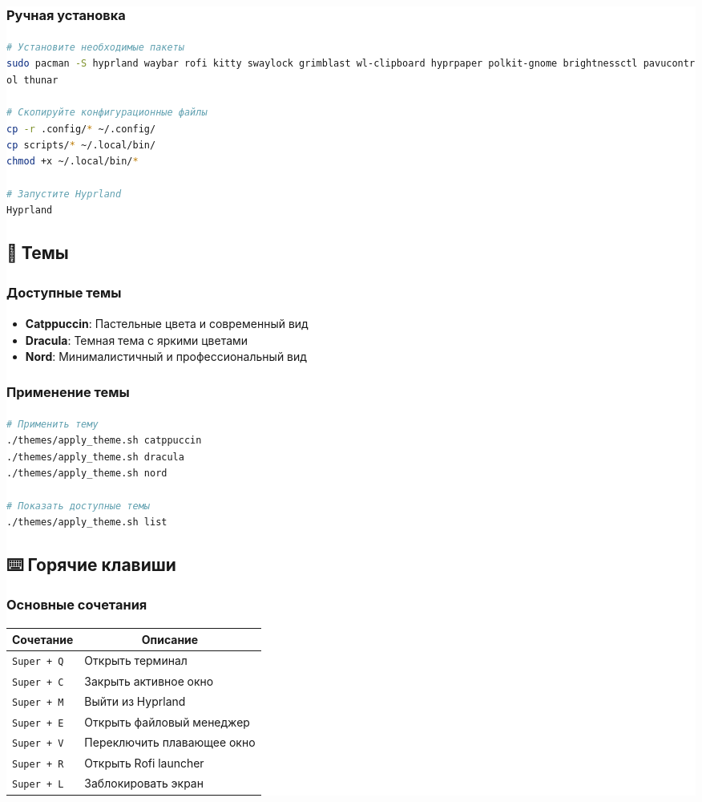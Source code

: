 ### Ручная установка

```bash
# Установите необходимые пакеты
sudo pacman -S hyprland waybar rofi kitty swaylock grimblast wl-clipboard hyprpaper polkit-gnome brightnessctl pavucontrol thunar

# Скопируйте конфигурационные файлы
cp -r .config/* ~/.config/
cp scripts/* ~/.local/bin/
chmod +x ~/.local/bin/*

# Запустите Hyprland
Hyprland
```

## 🎨 Темы

### Доступные темы

- **Catppuccin**: Пастельные цвета и современный вид
- **Dracula**: Темная тема с яркими цветами
- **Nord**: Минималистичный и профессиональный вид

### Применение темы

```bash
# Применить тему
./themes/apply_theme.sh catppuccin
./themes/apply_theme.sh dracula
./themes/apply_theme.sh nord

# Показать доступные темы
./themes/apply_theme.sh list
```

## ⌨️ Горячие клавиши

### Основные сочетания

| Сочетание | Описание |
|-----------|----------|
| `Super + Q` | Открыть терминал |
| `Super + C` | Закрыть активное окно |
| `Super + M` | Выйти из Hyprland |
| `Super + E` | Открыть файловый менеджер |
| `Super + V` | Переключить плавающее окно |
| `Super + R` | Открыть Rofi launcher |
| `Super + L` | Заблокировать экран |
